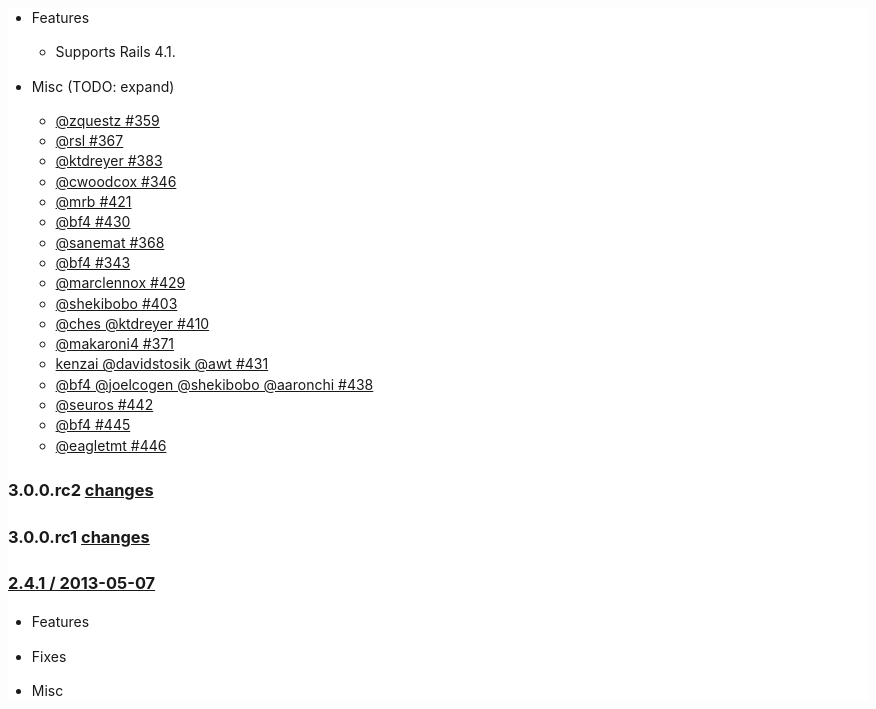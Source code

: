* Features
  * Supports Rails 4.1.

* Misc (TODO: expand)
  * [@zquestz #359](https://github.com/mbleigh/acts-as-taggable-on/pull/359)
  * [@rsl #367](https://github.com/mbleigh/acts-as-taggable-on/pull/367)
  * [@ktdreyer #383](https://github.com/mbleigh/acts-as-taggable-on/pull/383)
  * [@cwoodcox #346](https://github.com/mbleigh/acts-as-taggable-on/pull/346)
  * [@mrb #421](https://github.com/mbleigh/acts-as-taggable-on/pull/421)
  * [@bf4 #430](https://github.com/mbleigh/acts-as-taggable-on/pull/430)
  * [@sanemat #368](https://github.com/mbleigh/acts-as-taggable-on/pull/368)
  * [@bf4 #343](https://github.com/mbleigh/acts-as-taggable-on/pull/343)
  * [@marclennox #429](https://github.com/mbleigh/acts-as-taggable-on/pull/429)
  * [@shekibobo #403](https://github.com/mbleigh/acts-as-taggable-on/pull/403)
  * [@ches @ktdreyer #410](https://github.com/mbleigh/acts-as-taggable-on/pull/410)
  * [@makaroni4 #371](https://github.com/mbleigh/acts-as-taggable-on/pull/371)
  * [kenzai @davidstosik @awt #431](https://github.com/mbleigh/acts-as-taggable-on/pull/431)
  * [@bf4 @joelcogen @shekibobo @aaronchi #438](https://github.com/mbleigh/acts-as-taggable-on/pull/438)
  * [@seuros #442](https://github.com/mbleigh/acts-as-taggable-on/pull/442)
  * [@bf4 #445](https://github.com/mbleigh/acts-as-taggable-on/pull/445)
  * [@eagletmt #446](https://github.com/mbleigh/acts-as-taggable-on/pull/446)

### 3.0.0.rc2 [changes](https://github.com/mbleigh/acts-as-taggable-on/compare/fork-v3.0.0.rc1...fork-v3.0.0.rc2)

### 3.0.0.rc1 [changes](https://github.com/mbleigh/acts-as-taggable-on/compare/v2.4.1...fork-v3.0.0.rc1)

### [2.4.1 / 2013-05-07](https://github.com/mbleigh/acts-as-taggable-on/compare/v2.4.0...v2.4.1)

* Features

* Fixes

* Misc
